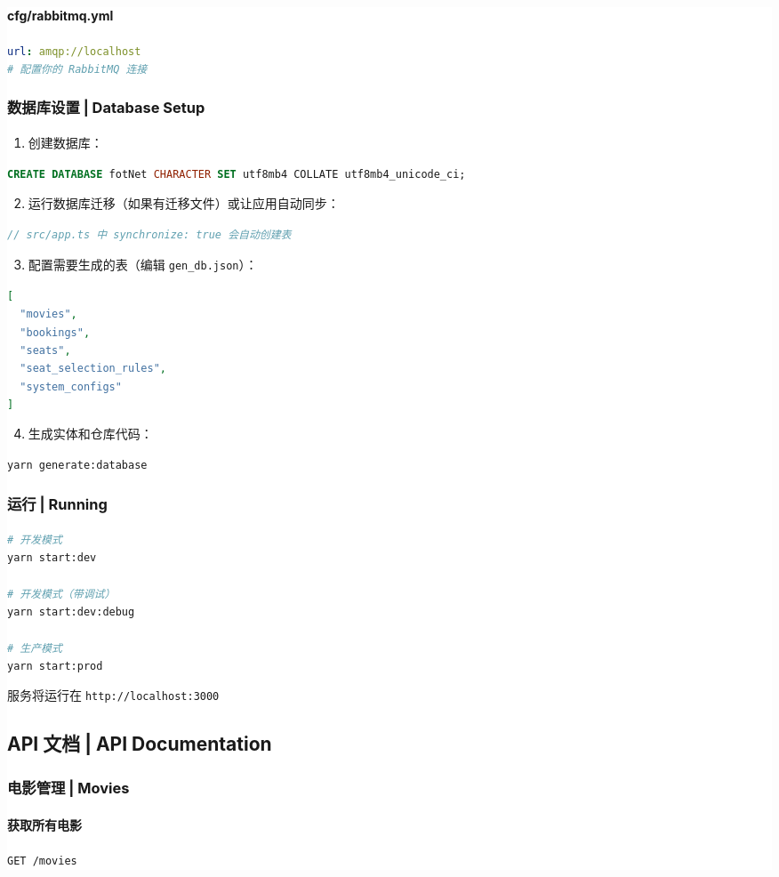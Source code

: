 #### cfg/rabbitmq.yml
```yaml
url: amqp://localhost
# 配置你的 RabbitMQ 连接
```

### 数据库设置 | Database Setup

1. 创建数据库：
```sql
CREATE DATABASE fotNet CHARACTER SET utf8mb4 COLLATE utf8mb4_unicode_ci;
```

2. 运行数据库迁移（如果有迁移文件）或让应用自动同步：
```typescript
// src/app.ts 中 synchronize: true 会自动创建表
```

3. 配置需要生成的表（编辑 `gen_db.json`）：
```json
[
  "movies",
  "bookings",
  "seats",
  "seat_selection_rules",
  "system_configs"
]
```

4. 生成实体和仓库代码：
```bash
yarn generate:database
```

### 运行 | Running

```bash
# 开发模式
yarn start:dev

# 开发模式（带调试）
yarn start:dev:debug

# 生产模式
yarn start:prod
```

服务将运行在 `http://localhost:3000`

## API 文档 | API Documentation

### 电影管理 | Movies

#### 获取所有电影
```http
GET /movies
```
